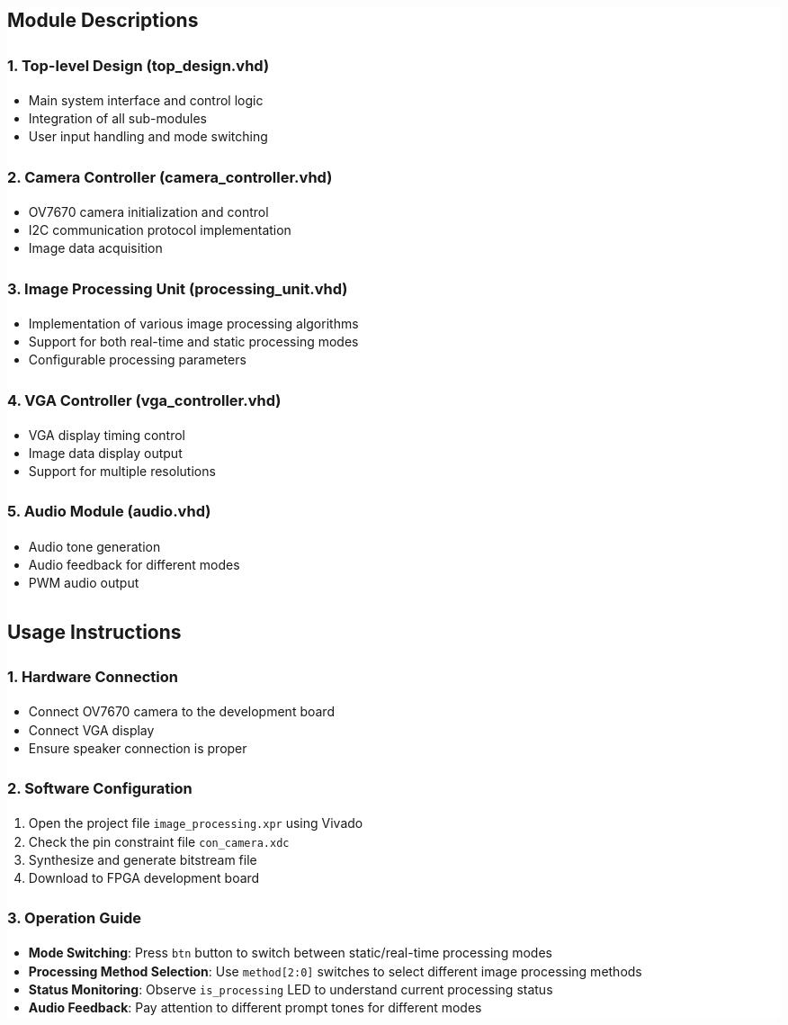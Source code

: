 ```
```

## Module Descriptions

### 1. Top-level Design (top_design.vhd)
- Main system interface and control logic
- Integration of all sub-modules
- User input handling and mode switching

### 2. Camera Controller (camera_controller.vhd)
- OV7670 camera initialization and control
- I2C communication protocol implementation
- Image data acquisition

### 3. Image Processing Unit (processing_unit.vhd)
- Implementation of various image processing algorithms
- Support for both real-time and static processing modes
- Configurable processing parameters

### 4. VGA Controller (vga_controller.vhd)
- VGA display timing control
- Image data display output
- Support for multiple resolutions

### 5. Audio Module (audio.vhd)
- Audio tone generation
- Audio feedback for different modes
- PWM audio output

## Usage Instructions

### 1. Hardware Connection
- Connect OV7670 camera to the development board
- Connect VGA display
- Ensure speaker connection is proper

### 2. Software Configuration
1. Open the project file `image_processing.xpr` using Vivado
2. Check the pin constraint file `con_camera.xdc`
3. Synthesize and generate bitstream file
4. Download to FPGA development board

### 3. Operation Guide
- **Mode Switching**: Press `btn` button to switch between static/real-time processing modes
- **Processing Method Selection**: Use `method[2:0]` switches to select different image processing methods
- **Status Monitoring**: Observe `is_processing` LED to understand current processing status
- **Audio Feedback**: Pay attention to different prompt tones for different modes
